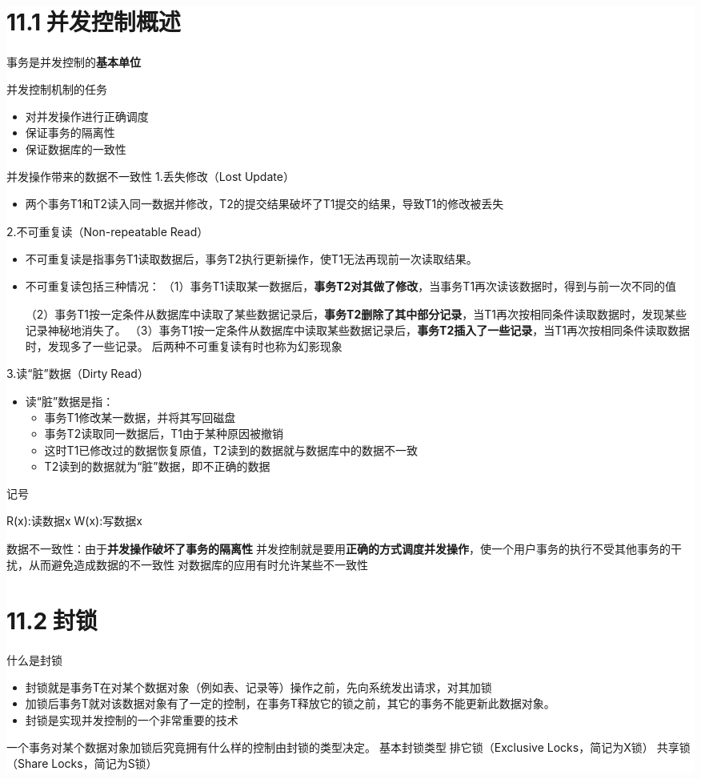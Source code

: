 # 11.1  并发控制概述

事务是并发控制的**基本单位**

并发控制机制的任务

- 对并发操作进行正确调度
- 保证事务的隔离性
- 保证数据库的一致性

并发操作带来的数据不一致性
1.丢失修改（Lost Update）

- 两个事务T1和T2读入同一数据并修改，T2的提交结果破坏了T1提交的结果，导致T1的修改被丢失

2.不可重复读（Non-repeatable Read）

- 不可重复读是指事务T1读取数据后，事务T2执行更新操作，使T1无法再现前一次读取结果。

- 不可重复读包括三种情况：
  （1）事务T1读取某一数据后，**事务T2对其做了修改**，当事务T1再次读该数据时，得到与前一次不同的值 

  （2）事务T1按一定条件从数据库中读取了某些数据记录后，**事务T2删除了其中部分记录**，当T1再次按相同条件读取数据时，发现某些记录神秘地消失了。 
  （3）事务T1按一定条件从数据库中读取某些数据记录后，**事务T2插入了一些记录**，当T1再次按相同条件读取数据时，发现多了一些记录。
       后两种不可重复读有时也称为幻影现象

3.读“脏”数据（Dirty Read）

- 读“脏”数据是指：
  - 事务T1修改某一数据，并将其写回磁盘
  - 事务T2读取同一数据后，T1由于某种原因被撤销
  - 这时T1已修改过的数据恢复原值，T2读到的数据就与数据库中的数据不一致
  - T2读到的数据就为“脏”数据，即不正确的数据

记号

R(x):读数据x
W(x):写数据x 

数据不一致性：由于**并发操作破坏了事务的隔离性**
并发控制就是要用**正确的方式调度并发操作**，使一个用户事务的执行不受其他事务的干扰，从而避免造成数据的不一致性 
对数据库的应用有时允许某些不一致性

# 11.2  封锁

什么是封锁

- 封锁就是事务T在对某个数据对象（例如表、记录等）操作之前，先向系统发出请求，对其加锁
- 加锁后事务T就对该数据对象有了一定的控制，在事务T释放它的锁之前，其它的事务不能更新此数据对象。
- 封锁是实现并发控制的一个非常重要的技术

一个事务对某个数据对象加锁后究竟拥有什么样的控制由封锁的类型决定。
基本封锁类型
排它锁（Exclusive Locks，简记为X锁）
共享锁（Share Locks，简记为S锁）
